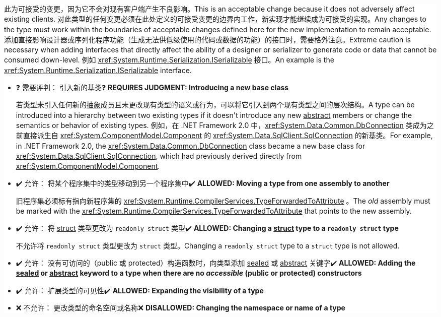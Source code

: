   <span data-ttu-id="b30bc-126">此为可接受的变更，因为它不会对现有客户端产生不良影响。</span><span class="sxs-lookup"><span data-stu-id="b30bc-126">This is an acceptable change because it does not adversely affect existing clients.</span></span> <span data-ttu-id="b30bc-127">对此类型的任何变更必须在此处定义的可接受变更的边界内工作，新实现才能继续成为可接受的实现。</span><span class="sxs-lookup"><span data-stu-id="b30bc-127">Any changes to the type must work within the boundaries of acceptable changes defined here for the new implementation to remain acceptable.</span></span> <span data-ttu-id="b30bc-128">添加直接影响设计器或序列化程序功能（生成无法供低级使用的代码或数据的功能）的接口时，需要格外注意。</span><span class="sxs-lookup"><span data-stu-id="b30bc-128">Extreme caution is necessary when adding interfaces that directly affect the ability of a designer or serializer to generate code or data that cannot be consumed down-level.</span></span> <span data-ttu-id="b30bc-129">例如 <xref:System.Runtime.Serialization.ISerializable> 接口。</span><span class="sxs-lookup"><span data-stu-id="b30bc-129">An example is the <xref:System.Runtime.Serialization.ISerializable> interface.</span></span>

- <span data-ttu-id="b30bc-130">❓ 需要评判：  引入新的基类</span><span class="sxs-lookup"><span data-stu-id="b30bc-130">❓ **REQUIRES JUDGMENT: Introducing a new base class**</span></span>

  <span data-ttu-id="b30bc-131">若类型未引入任何新的[抽象](../../csharp/language-reference/keywords/abstract.md)成员且未更改现有类型的语义或行为，可以将它引入到两个现有类型之间的层次结构。</span><span class="sxs-lookup"><span data-stu-id="b30bc-131">A type can be introduced into a hierarchy between two existing types if it doesn't introduce any new [abstract](../../csharp/language-reference/keywords/abstract.md) members or change the semantics or behavior of existing types.</span></span> <span data-ttu-id="b30bc-132">例如，在 .NET Framework 2.0 中，<xref:System.Data.Common.DbConnection> 类成为之前直接派生自 <xref:System.ComponentModel.Component> 的 <xref:System.Data.SqlClient.SqlConnection> 的新基类。</span><span class="sxs-lookup"><span data-stu-id="b30bc-132">For example, in .NET Framework 2.0, the <xref:System.Data.Common.DbConnection> class became a new base class for <xref:System.Data.SqlClient.SqlConnection>, which had previously derived directly from <xref:System.ComponentModel.Component>.</span></span>

- <span data-ttu-id="b30bc-133">✔️ 允许：  将某个程序集中的类型移动到另一个程序集中</span><span class="sxs-lookup"><span data-stu-id="b30bc-133">✔️ **ALLOWED: Moving a type from one assembly to another**</span></span>

  <span data-ttu-id="b30bc-134">旧程序集必须标有指向新程序集的 <xref:System.Runtime.CompilerServices.TypeForwardedToAttribute>  。</span><span class="sxs-lookup"><span data-stu-id="b30bc-134">The *old* assembly must be marked with the <xref:System.Runtime.CompilerServices.TypeForwardedToAttribute> that points to the new assembly.</span></span>

- <span data-ttu-id="b30bc-135">✔️ 允许：  将 [struct](../../csharp/language-reference/builtin-types/struct.md) 类型更改为 `readonly struct` 类型</span><span class="sxs-lookup"><span data-stu-id="b30bc-135">✔️ **ALLOWED: Changing a [struct](../../csharp/language-reference/builtin-types/struct.md) type to a `readonly struct` type**</span></span>

  <span data-ttu-id="b30bc-136">不允许将 `readonly struct` 类型更改为 `struct` 类型。</span><span class="sxs-lookup"><span data-stu-id="b30bc-136">Changing a `readonly struct` type to a `struct` type is not allowed.</span></span>

- <span data-ttu-id="b30bc-137">✔️ 允许：  没有可访问的（public 或 protected）构造函数时，向类型添加 [sealed](../../csharp/language-reference/keywords/sealed.md) 或 [abstract](../../csharp/language-reference/keywords/abstract.md) 关键字</span><span class="sxs-lookup"><span data-stu-id="b30bc-137">✔️ **ALLOWED: Adding the [sealed](../../csharp/language-reference/keywords/sealed.md) or [abstract](../../csharp/language-reference/keywords/abstract.md) keyword to a type when there are no *accessible* (public or protected) constructors**</span></span>

- <span data-ttu-id="b30bc-138">✔️ 允许：  扩展类型的可见性</span><span class="sxs-lookup"><span data-stu-id="b30bc-138">✔️ **ALLOWED: Expanding the visibility of a type**</span></span>

- <span data-ttu-id="b30bc-139">❌ 不允许：  更改类型的命名空间或名称</span><span class="sxs-lookup"><span data-stu-id="b30bc-139">❌ **DISALLOWED: Changing the namespace or name of a type**</span></span>
